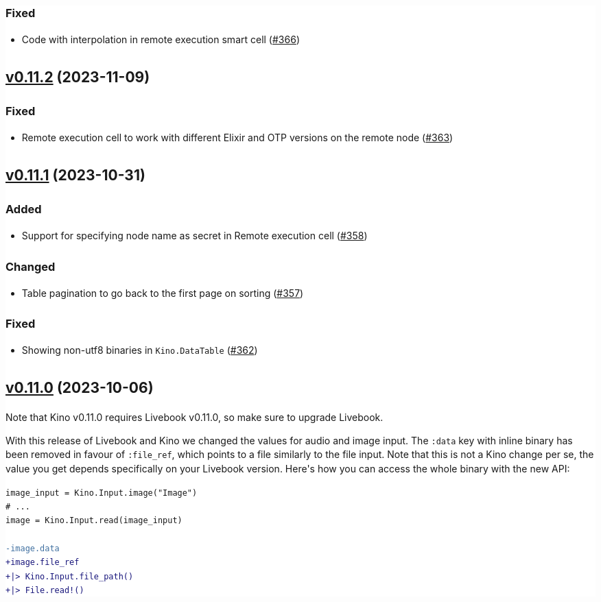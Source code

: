 ### Fixed

* Code with interpolation in remote execution smart cell ([#366](https://github.com/livebook-dev/kino/pull/366))

## [v0.11.2](https://github.com/livebook-dev/kino/tree/v0.11.2) (2023-11-09)

### Fixed

* Remote execution cell to work with different Elixir and OTP versions on the remote node ([#363](https://github.com/livebook-dev/kino/pull/363))

## [v0.11.1](https://github.com/livebook-dev/kino/tree/v0.11.1) (2023-10-31)

### Added

* Support for specifying node name as secret in Remote execution cell ([#358](https://github.com/livebook-dev/kino/pull/358))

### Changed

* Table pagination to go back to the first page on sorting ([#357](https://github.com/livebook-dev/kino/pull/357))

### Fixed

* Showing non-utf8 binaries in `Kino.DataTable` ([#362](https://github.com/livebook-dev/kino/pull/362))

## [v0.11.0](https://github.com/livebook-dev/kino/tree/v0.11.0) (2023-10-06)

Note that Kino v0.11.0 requires Livebook v0.11.0, so make sure to upgrade Livebook.

With this release of Livebook and Kino we changed the values for audio and image input. The `:data` key with inline binary has been removed in favour of `:file_ref`, which points to a file similarly to the file input. Note that this is not a Kino change per se, the value you get depends specifically on your Livebook version. Here's how you can access the whole binary with the new API:

```diff
image_input = Kino.Input.image("Image")
# ...
image = Kino.Input.read(image_input)

-image.data
+image.file_ref
+|> Kino.Input.file_path()
+|> File.read!()
```

